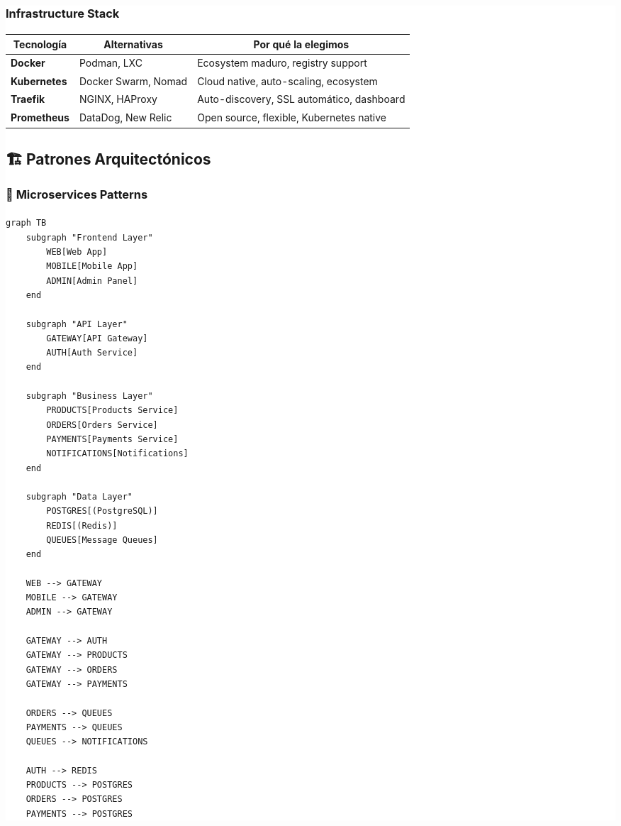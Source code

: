### Infrastructure Stack

| Tecnología     | Alternativas        | Por qué la elegimos                       |
| -------------- | ------------------- | ----------------------------------------- |
| **Docker**     | Podman, LXC         | Ecosystem maduro, registry support        |
| **Kubernetes** | Docker Swarm, Nomad | Cloud native, auto-scaling, ecosystem     |
| **Traefik**    | NGINX, HAProxy      | Auto-discovery, SSL automático, dashboard |
| **Prometheus** | DataDog, New Relic  | Open source, flexible, Kubernetes native  |

## 🏗️ Patrones Arquitectónicos

### 🔄 **Microservices Patterns**

```mermaid
graph TB
    subgraph "Frontend Layer"
        WEB[Web App]
        MOBILE[Mobile App]
        ADMIN[Admin Panel]
    end

    subgraph "API Layer"
        GATEWAY[API Gateway]
        AUTH[Auth Service]
    end

    subgraph "Business Layer"
        PRODUCTS[Products Service]
        ORDERS[Orders Service]
        PAYMENTS[Payments Service]
        NOTIFICATIONS[Notifications]
    end

    subgraph "Data Layer"
        POSTGRES[(PostgreSQL)]
        REDIS[(Redis)]
        QUEUES[Message Queues]
    end

    WEB --> GATEWAY
    MOBILE --> GATEWAY
    ADMIN --> GATEWAY

    GATEWAY --> AUTH
    GATEWAY --> PRODUCTS
    GATEWAY --> ORDERS
    GATEWAY --> PAYMENTS

    ORDERS --> QUEUES
    PAYMENTS --> QUEUES
    QUEUES --> NOTIFICATIONS

    AUTH --> REDIS
    PRODUCTS --> POSTGRES
    ORDERS --> POSTGRES
    PAYMENTS --> POSTGRES
```
